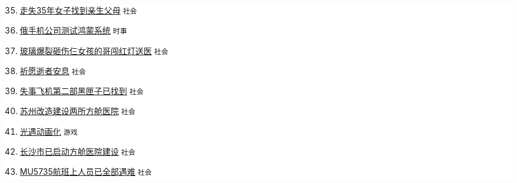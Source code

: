 35. [走失35年女子找到亲生父母](https://m.weibo.cn/search?containerid=100103type%3D1%26t%3D10%26q%3D%23%E8%B5%B0%E5%A4%B135%E5%B9%B4%E5%A5%B3%E5%AD%90%E6%89%BE%E5%88%B0%E4%BA%B2%E7%94%9F%E7%88%B6%E6%AF%8D%23&stream_entry_id=31&isnewpage=1&extparam=seat%3D1%26dgr%3D0%26lcate%3D5001%26pos%3D33%26cate%3D0%26flag%3D0%26c_type%3D31%26realpos%3D34%26filter_type%3Drealtimehot%26display_time%3D1648384547%26pre_seqid%3D1648384547934013001249&luicode=10000011&lfid=106003type%3D25%26t%3D3%26disable_hot%3D1%26filter_type%3Drealtimehot) `社会` 

36. [俄手机公司测试鸿蒙系统](https://m.weibo.cn/search?containerid=100103type%3D1%26t%3D10%26q%3D%23%E4%BF%84%E6%89%8B%E6%9C%BA%E5%85%AC%E5%8F%B8%E6%B5%8B%E8%AF%95%E9%B8%BF%E8%92%99%E7%B3%BB%E7%BB%9F%23&stream_entry_id=31&isnewpage=1&extparam=seat%3D1%26dgr%3D0%26lcate%3D5001%26pos%3D34%26cate%3D0%26flag%3D0%26c_type%3D31%26realpos%3D35%26filter_type%3Drealtimehot%26display_time%3D1648384547%26pre_seqid%3D1648384547934013001249&luicode=10000011&lfid=106003type%3D25%26t%3D3%26disable_hot%3D1%26filter_type%3Drealtimehot) `时事` 

37. [玻璃爆裂砸伤仨女孩的哥闯红灯送医](https://m.weibo.cn/search?containerid=100103type%3D1%26t%3D10%26q%3D%23%E7%8E%BB%E7%92%83%E7%88%86%E8%A3%82%E7%A0%B8%E4%BC%A4%E4%BB%A8%E5%A5%B3%E5%AD%A9%E7%9A%84%E5%93%A5%E9%97%AF%E7%BA%A2%E7%81%AF%E9%80%81%E5%8C%BB%23&stream_entry_id=31&isnewpage=1&extparam=seat%3D1%26dgr%3D0%26lcate%3D5001%26pos%3D35%26cate%3D0%26flag%3D0%26c_type%3D31%26realpos%3D36%26filter_type%3Drealtimehot%26display_time%3D1648384547%26pre_seqid%3D1648384547934013001249&luicode=10000011&lfid=106003type%3D25%26t%3D3%26disable_hot%3D1%26filter_type%3Drealtimehot) `社会` 

38. [祈愿逝者安息](https://m.weibo.cn/search?containerid=100103type%3D1%26t%3D10%26q%3D%23%E7%A5%88%E6%84%BF%E9%80%9D%E8%80%85%E5%AE%89%E6%81%AF%23&stream_entry_id=31&isnewpage=1&extparam=seat%3D1%26dgr%3D0%26lcate%3D5001%26pos%3D36%26cate%3D0%26flag%3D0%26c_type%3D31%26realpos%3D37%26filter_type%3Drealtimehot%26display_time%3D1648384547%26pre_seqid%3D1648384547934013001249&luicode=10000011&lfid=106003type%3D25%26t%3D3%26disable_hot%3D1%26filter_type%3Drealtimehot) `社会` 

39. [失事飞机第二部黑匣子已找到](https://m.weibo.cn/search?containerid=100103type%3D1%26t%3D10%26q%3D%23%E5%A4%B1%E4%BA%8B%E9%A3%9E%E6%9C%BA%E7%AC%AC%E4%BA%8C%E9%83%A8%E9%BB%91%E5%8C%A3%E5%AD%90%E5%B7%B2%E6%89%BE%E5%88%B0%23&stream_entry_id=31&isnewpage=1&extparam=seat%3D1%26dgr%3D0%26lcate%3D5001%26pos%3D37%26cate%3D0%26flag%3D0%26c_type%3D31%26realpos%3D38%26filter_type%3Drealtimehot%26display_time%3D1648384547%26pre_seqid%3D1648384547934013001249&luicode=10000011&lfid=106003type%3D25%26t%3D3%26disable_hot%3D1%26filter_type%3Drealtimehot) `社会` 

40. [苏州改造建设两所方舱医院](https://m.weibo.cn/search?containerid=100103type%3D1%26t%3D10%26q%3D%23%E8%8B%8F%E5%B7%9E%E6%94%B9%E9%80%A0%E5%BB%BA%E8%AE%BE%E4%B8%A4%E6%89%80%E6%96%B9%E8%88%B1%E5%8C%BB%E9%99%A2%23&stream_entry_id=31&isnewpage=1&extparam=seat%3D1%26dgr%3D0%26lcate%3D5001%26pos%3D38%26cate%3D0%26flag%3D1%26c_type%3D31%26realpos%3D39%26filter_type%3Drealtimehot%26display_time%3D1648384547%26pre_seqid%3D1648384547934013001249&luicode=10000011&lfid=106003type%3D25%26t%3D3%26disable_hot%3D1%26filter_type%3Drealtimehot) `社会` 

41. [光遇动画化](https://m.weibo.cn/search?containerid=100103type%3D1%26t%3D10%26q%3D%23%E5%85%89%E9%81%87%E5%8A%A8%E7%94%BB%E5%8C%96%23&stream_entry_id=31&isnewpage=1&extparam=seat%3D1%26dgr%3D0%26lcate%3D5001%26pos%3D39%26cate%3D0%26flag%3D0%26c_type%3D31%26realpos%3D40%26filter_type%3Drealtimehot%26display_time%3D1648384547%26pre_seqid%3D1648384547934013001249&luicode=10000011&lfid=106003type%3D25%26t%3D3%26disable_hot%3D1%26filter_type%3Drealtimehot) `游戏` 

42. [长沙市已启动方舱医院建设](https://m.weibo.cn/search?containerid=100103type%3D1%26t%3D10%26q%3D%23%E9%95%BF%E6%B2%99%E5%B8%82%E5%B7%B2%E5%90%AF%E5%8A%A8%E6%96%B9%E8%88%B1%E5%8C%BB%E9%99%A2%E5%BB%BA%E8%AE%BE%23&stream_entry_id=31&isnewpage=1&extparam=seat%3D1%26dgr%3D0%26lcate%3D5001%26pos%3D40%26cate%3D0%26flag%3D1%26c_type%3D31%26realpos%3D41%26filter_type%3Drealtimehot%26display_time%3D1648384547%26pre_seqid%3D1648384547934013001249&luicode=10000011&lfid=106003type%3D25%26t%3D3%26disable_hot%3D1%26filter_type%3Drealtimehot) `社会` 

43. [MU5735航班上人员已全部遇难](https://m.weibo.cn/search?containerid=100103type%3D1%26t%3D10%26q%3D%23MU5735%E8%88%AA%E7%8F%AD%E4%B8%8A%E4%BA%BA%E5%91%98%E5%B7%B2%E5%85%A8%E9%83%A8%E9%81%87%E9%9A%BE%23&stream_entry_id=31&isnewpage=1&extparam=seat%3D1%26dgr%3D0%26lcate%3D5001%26pos%3D41%26cate%3D0%26flag%3D0%26c_type%3D31%26realpos%3D42%26filter_type%3Drealtimehot%26display_time%3D1648384547%26pre_seqid%3D1648384547934013001249&luicode=10000011&lfid=106003type%3D25%26t%3D3%26disable_hot%3D1%26filter_type%3Drealtimehot) `社会` 
